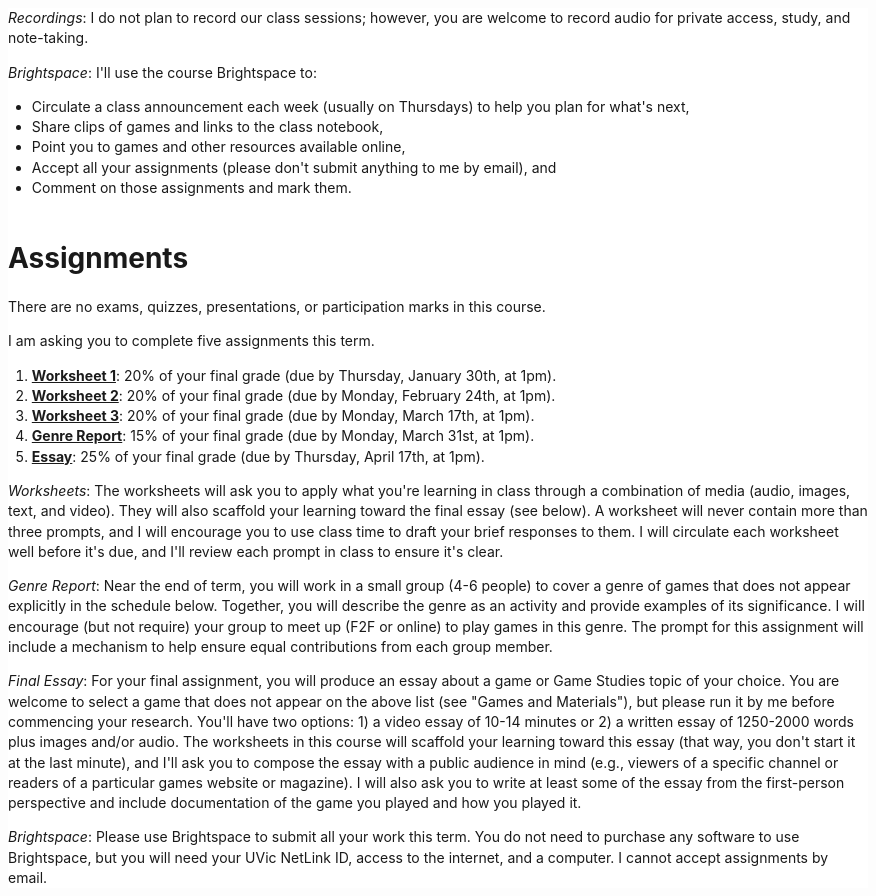 *Recordings*: I do not plan to record our class sessions; however, you are welcome to record audio for private access, study, and note-taking.
 
*Brightspace*: I'll use the course Brightspace to: 

* Circulate a class announcement each week (usually on Thursdays) to help you plan for what's next,  
* Share clips of games and links to the class notebook, 
* Point you to games and other resources available online, 
* Accept all your assignments (please don't submit anything to me by email), and
* Comment on those assignments and mark them.

# Assignments

There are no exams, quizzes, presentations, or participation marks in this course.

I am asking you to complete five assignments this term. 

1. **[Worksheet 1](https://jentery.github.io/mdia360v1/worksheet1.html)**: 20% of your final grade (due by Thursday, January 30th, at 1pm). 
2. **[Worksheet 2](https://jentery.github.io/mdia360v1/worksheet2.html)**: 20% of your final grade (due by Monday, February 24th, at 1pm). 
3. **[Worksheet 3](https://jentery.github.io/mdia360v1/worksheet3.html)**: 20% of your final grade (due by Monday, March 17th, at 1pm).
4. **[Genre Report](https://jentery.github.io/mdia360v1/report.html)**: 15% of your final grade (due by Monday, March 31st, at 1pm). 
5. **[Essay](https://jentery.github.io/mdia360v1/essay.html)**: 25% of your final grade (due by Thursday, April 17th, at 1pm). 

*Worksheets*: The worksheets will ask you to apply what you're learning in class through a combination of media (audio, images, text, and video). They will also scaffold your learning toward the final essay (see below). A worksheet will never contain more than three prompts, and I will encourage you to use class time to draft your brief responses to them. I will circulate each worksheet well before it's due, and I'll review each prompt in class to ensure it's clear. 

*Genre Report*: Near the end of term, you will work in a small group (4-6 people) to cover a genre of games that does not appear explicitly in the schedule below. Together, you will describe the genre as an activity and provide examples of its significance. I will encourage (but not require) your group to meet up (F2F or online) to play games in this genre. The prompt for this assignment will include a mechanism to help ensure equal contributions from each group member. 

*Final Essay*: For your final assignment, you will produce an essay about a game or Game Studies topic of your choice. You are welcome to select a game that does not appear on the above list (see "Games and Materials"), but please run it by me before commencing your research. You'll have two options: 1) a video essay of 10-14 minutes or 2) a written essay of 1250-2000 words plus images and/or audio. The worksheets in this course will scaffold your learning toward this essay (that way, you don't start it at the last minute), and I'll ask you to compose the essay with a public audience in mind (e.g., viewers of a specific channel or readers of a particular games website or magazine). I will also ask you to write at least some of the essay from the first-person perspective and include documentation of the game you played and how you played it. 

*Brightspace*: Please use Brightspace to submit all your work this term. You do not need to purchase any software to use Brightspace, but you will need your UVic NetLink ID, access to the internet, and a computer. I cannot accept assignments by email.
